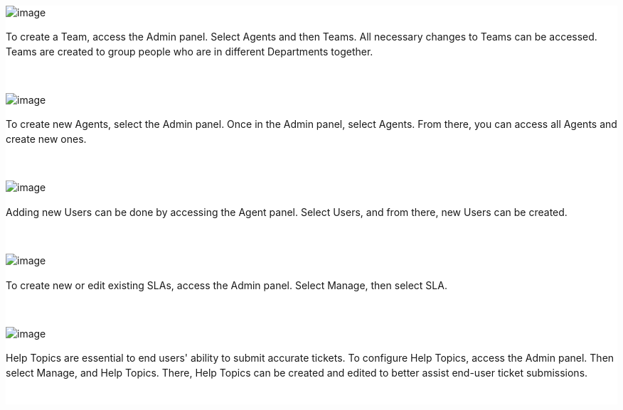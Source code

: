 <p>
<img src<img width="719" alt="image" src="https://github.com/user-attachments/assets/44e9739f-6625-4131-8744-8a5e23394df2" />

</p>
<p>
To create a Team, access the Admin panel. Select Agents and then Teams. All necessary changes to Teams can be accessed. Teams are created to group people who are in different Departments together.
</p>
<br />

<p>
<img src<img width="716" alt="image" src="https://github.com/user-attachments/assets/a72f5d49-ac92-433a-a4a8-df50fd5bf158" />

</p>
<p>
To create new Agents, select the Admin panel. Once in the Admin panel, select Agents. From there, you can access all Agents and create new ones.
</p>
<br />

<p>
<img src<img width="716" alt="image" src="https://github.com/user-attachments/assets/396ee50d-5cdf-4a24-9ba7-ed4cb7173f05" />

</p>
<p>
Adding new Users can be done by accessing the Agent panel. Select Users, and from there, new Users can be created.
</p>
<br />

<p>
<img src<img width="721" alt="image" src="https://github.com/user-attachments/assets/dc75d92d-17eb-4ef7-b7c5-384cf2363e5d" />

</p>
<p>
To create new or edit existing SLAs, access the Admin panel. Select Manage, then select SLA. 
</p>
<br />

<p>
<img src<img width="719" alt="image" src="https://github.com/user-attachments/assets/8941a5f5-1245-4134-a08d-97ff30e3240c" />

</p>
<p>
Help Topics are essential to end users' ability to submit accurate tickets. To configure Help Topics, access the Admin panel. Then select Manage, and Help Topics. There, Help Topics can be created and edited to better assist end-user ticket submissions.
</p>
<br />
